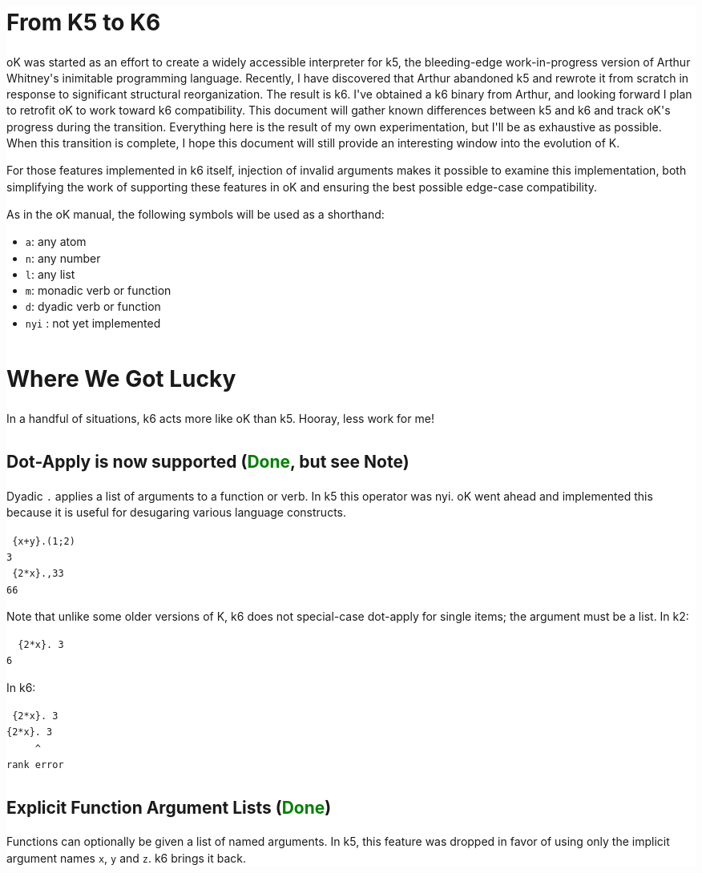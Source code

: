 From K5 to K6
=============
oK was started as an effort to create a widely accessible interpreter for k5, the bleeding-edge work-in-progress version of Arthur Whitney's inimitable programming language. Recently, I have discovered that Arthur abandoned k5 and rewrote it from scratch in response to significant structural reorganization. The result is k6. I've obtained a k6 binary from Arthur, and looking forward I plan to retrofit oK to work toward k6 compatibility. This document will gather known differences between k5 and k6 and track oK's progress during the transition. Everything here is the result of my own experimentation, but I'll be as exhaustive as possible. When this transition is complete, I hope this document will still provide an interesting window into the evolution of K.

For those features implemented in k6 itself, injection of invalid arguments makes it possible to examine this implementation, both simplifying the work of supporting these features in oK and ensuring the best possible edge-case compatibility.

As in the oK manual, the following symbols will be used as a shorthand:

- `a`: any atom
- `n`: any number
- `l`: any list
- `m`: monadic verb or function
- `d`: dyadic verb or function
- `nyi` : not yet implemented

Where We Got Lucky
==================
In a handful of situations, k6 acts more like oK than k5. Hooray, less work for me!

Dot-Apply is now supported (<font color="green">Done</font>, but see Note)
--------------------------
Dyadic `.` applies a list of arguments to a function or verb. In k5 this operator was nyi. oK went ahead and implemented this because it is useful for desugaring various language constructs.

	 {x+y}.(1;2)
	3
	 {2*x}.,33
	66

Note that unlike some older versions of K, k6 does not special-case dot-apply for single items; the argument must be a list. In k2:

	  {2*x}. 3
	6

In k6:

	 {2*x}. 3
	{2*x}. 3
		 ^
	rank error

Explicit Function Argument Lists (<font color="green">Done</font>)
--------------------------------
Functions can optionally be given a list of named arguments. In k5, this feature was dropped in favor of using only the implicit argument names `x`, `y` and `z`. k6 brings it back.
